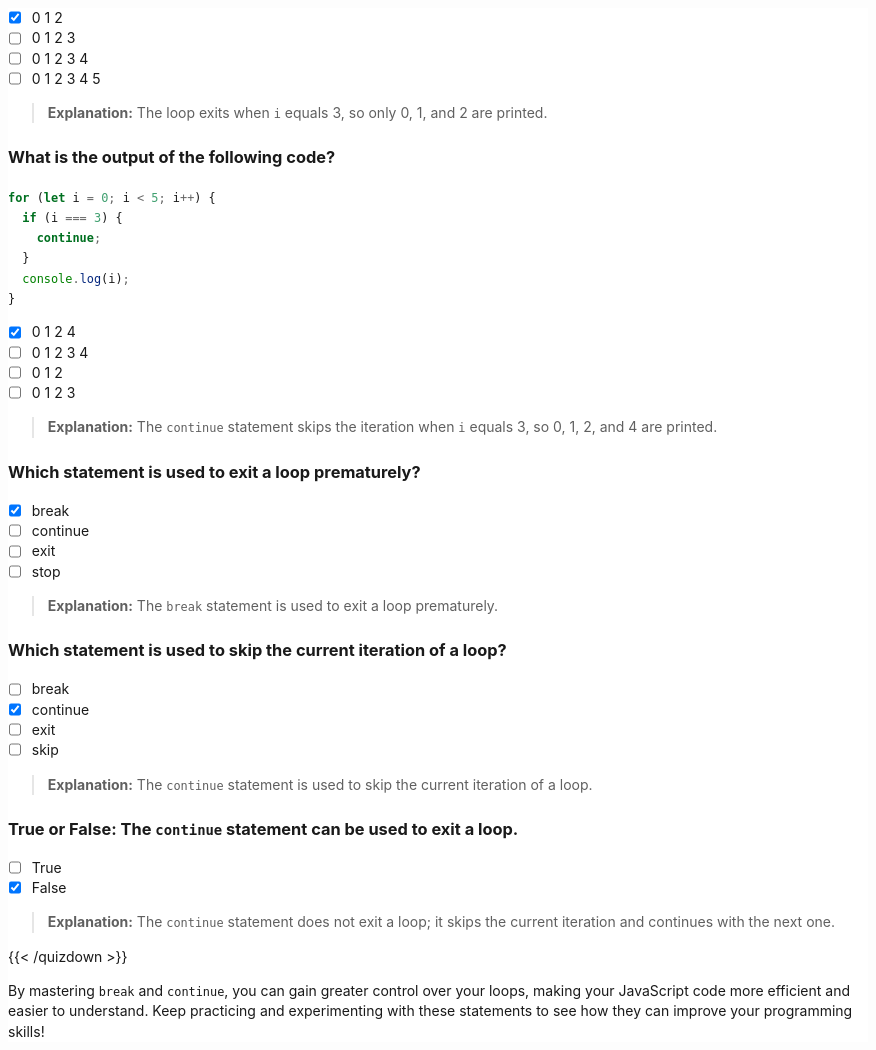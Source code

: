 - [x] 0 1 2
- [ ] 0 1 2 3
- [ ] 0 1 2 3 4
- [ ] 0 1 2 3 4 5

> **Explanation:** The loop exits when `i` equals 3, so only 0, 1, and 2 are printed.

### What is the output of the following code?

```javascript
for (let i = 0; i < 5; i++) {
  if (i === 3) {
    continue;
  }
  console.log(i);
}
```

- [x] 0 1 2 4
- [ ] 0 1 2 3 4
- [ ] 0 1 2
- [ ] 0 1 2 3

> **Explanation:** The `continue` statement skips the iteration when `i` equals 3, so 0, 1, 2, and 4 are printed.

### Which statement is used to exit a loop prematurely?

- [x] break
- [ ] continue
- [ ] exit
- [ ] stop

> **Explanation:** The `break` statement is used to exit a loop prematurely.

### Which statement is used to skip the current iteration of a loop?

- [ ] break
- [x] continue
- [ ] exit
- [ ] skip

> **Explanation:** The `continue` statement is used to skip the current iteration of a loop.

### True or False: The `continue` statement can be used to exit a loop.

- [ ] True
- [x] False

> **Explanation:** The `continue` statement does not exit a loop; it skips the current iteration and continues with the next one.

{{< /quizdown >}}

By mastering `break` and `continue`, you can gain greater control over your loops, making your JavaScript code more efficient and easier to understand. Keep practicing and experimenting with these statements to see how they can improve your programming skills!
